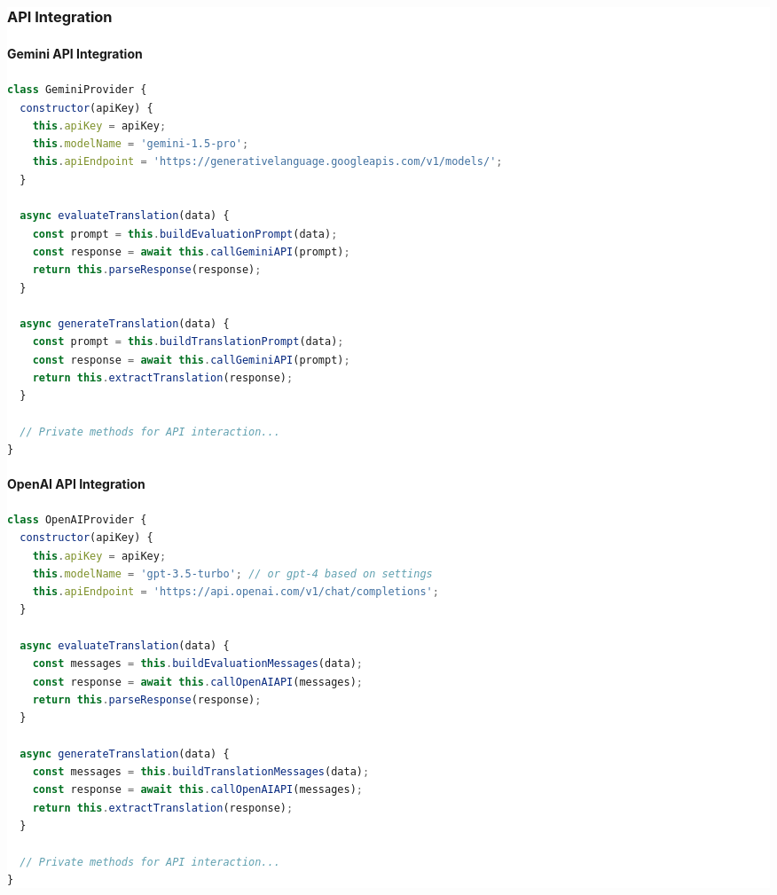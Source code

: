 ### API Integration

#### Gemini API Integration

```javascript
class GeminiProvider {
  constructor(apiKey) {
    this.apiKey = apiKey;
    this.modelName = 'gemini-1.5-pro';
    this.apiEndpoint = 'https://generativelanguage.googleapis.com/v1/models/';
  }

  async evaluateTranslation(data) {
    const prompt = this.buildEvaluationPrompt(data);
    const response = await this.callGeminiAPI(prompt);
    return this.parseResponse(response);
  }

  async generateTranslation(data) {
    const prompt = this.buildTranslationPrompt(data);
    const response = await this.callGeminiAPI(prompt);
    return this.extractTranslation(response);
  }

  // Private methods for API interaction...
}
```

#### OpenAI API Integration

```javascript
class OpenAIProvider {
  constructor(apiKey) {
    this.apiKey = apiKey;
    this.modelName = 'gpt-3.5-turbo'; // or gpt-4 based on settings
    this.apiEndpoint = 'https://api.openai.com/v1/chat/completions';
  }

  async evaluateTranslation(data) {
    const messages = this.buildEvaluationMessages(data);
    const response = await this.callOpenAIAPI(messages);
    return this.parseResponse(response);
  }

  async generateTranslation(data) {
    const messages = this.buildTranslationMessages(data);
    const response = await this.callOpenAIAPI(messages);
    return this.extractTranslation(response);
  }

  // Private methods for API interaction...
}
```
